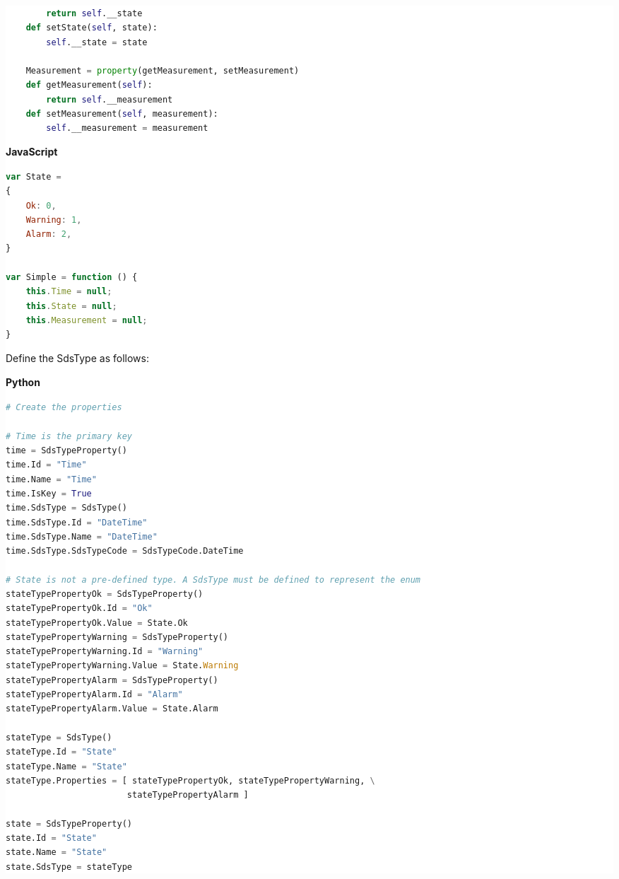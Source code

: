 ```python
        return self.__state
    def setState(self, state):
        self.__state = state

    Measurement = property(getMeasurement, setMeasurement)
    def getMeasurement(self):
        return self.__measurement
    def setMeasurement(self, measurement):
        self.__measurement = measurement
```

**JavaScript**
```javascript
var State =
{
    Ok: 0,
    Warning: 1,
    Alarm: 2,
}

var Simple = function () {
    this.Time = null;
    this.State = null;
    this.Measurement = null;
}
```

Define the SdsType as follows:

**Python**
```python
# Create the properties

# Time is the primary key
time = SdsTypeProperty()
time.Id = "Time"
time.Name = "Time"
time.IsKey = True
time.SdsType = SdsType()
time.SdsType.Id = "DateTime"
time.SdsType.Name = "DateTime"
time.SdsType.SdsTypeCode = SdsTypeCode.DateTime

# State is not a pre-defined type. A SdsType must be defined to represent the enum
stateTypePropertyOk = SdsTypeProperty()
stateTypePropertyOk.Id = "Ok"
stateTypePropertyOk.Value = State.Ok
stateTypePropertyWarning = SdsTypeProperty()
stateTypePropertyWarning.Id = "Warning"
stateTypePropertyWarning.Value = State.Warning
stateTypePropertyAlarm = SdsTypeProperty()
stateTypePropertyAlarm.Id = "Alarm"
stateTypePropertyAlarm.Value = State.Alarm

stateType = SdsType()
stateType.Id = "State"
stateType.Name = "State"
stateType.Properties = [ stateTypePropertyOk, stateTypePropertyWarning, \
                        stateTypePropertyAlarm ]

state = SdsTypeProperty()
state.Id = "State"
state.Name = "State"
state.SdsType = stateType

```